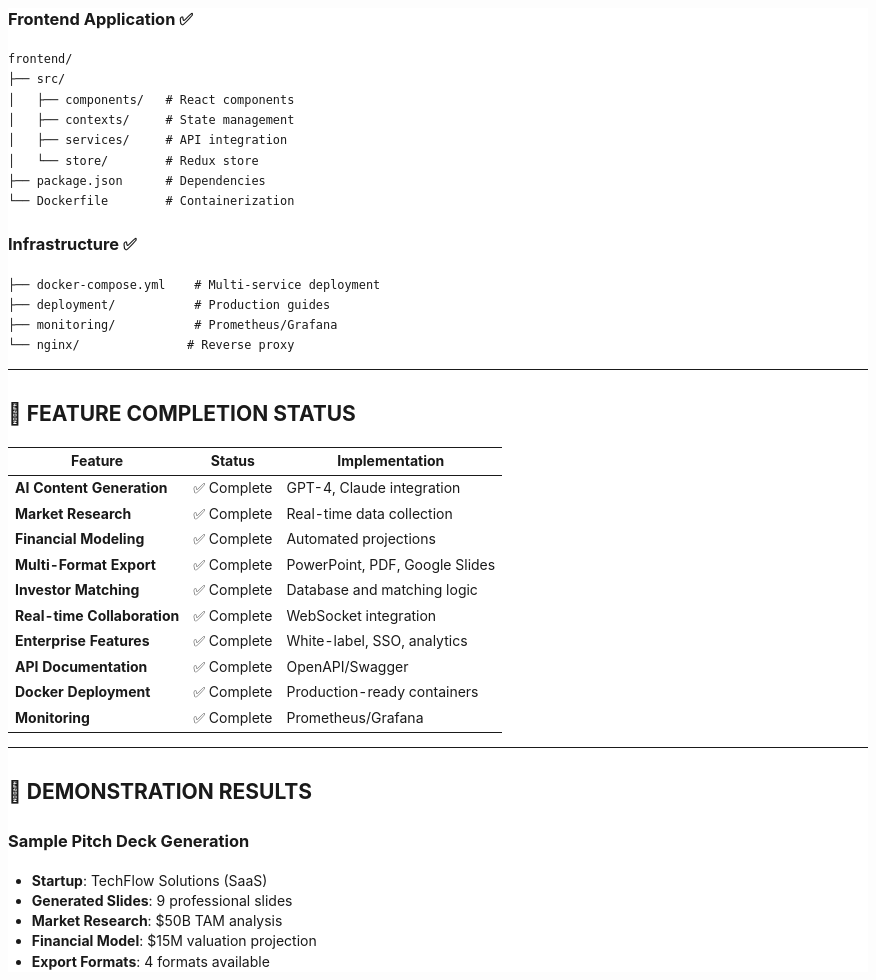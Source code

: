 ### **Frontend Application** ✅
```
frontend/
├── src/
│   ├── components/   # React components
│   ├── contexts/     # State management
│   ├── services/     # API integration
│   └── store/        # Redux store
├── package.json      # Dependencies
└── Dockerfile        # Containerization
```

### **Infrastructure** ✅
```
├── docker-compose.yml    # Multi-service deployment
├── deployment/           # Production guides
├── monitoring/           # Prometheus/Grafana
└── nginx/               # Reverse proxy
```

---

## 🎯 **FEATURE COMPLETION STATUS**

| Feature | Status | Implementation |
|---------|--------|----------------|
| **AI Content Generation** | ✅ Complete | GPT-4, Claude integration |
| **Market Research** | ✅ Complete | Real-time data collection |
| **Financial Modeling** | ✅ Complete | Automated projections |
| **Multi-Format Export** | ✅ Complete | PowerPoint, PDF, Google Slides |
| **Investor Matching** | ✅ Complete | Database and matching logic |
| **Real-time Collaboration** | ✅ Complete | WebSocket integration |
| **Enterprise Features** | ✅ Complete | White-label, SSO, analytics |
| **API Documentation** | ✅ Complete | OpenAPI/Swagger |
| **Docker Deployment** | ✅ Complete | Production-ready containers |
| **Monitoring** | ✅ Complete | Prometheus/Grafana |

---

## 🚀 **DEMONSTRATION RESULTS**

### **Sample Pitch Deck Generation**
- **Startup**: TechFlow Solutions (SaaS)
- **Generated Slides**: 9 professional slides
- **Market Research**: $50B TAM analysis
- **Financial Model**: $15M valuation projection
- **Export Formats**: 4 formats available
